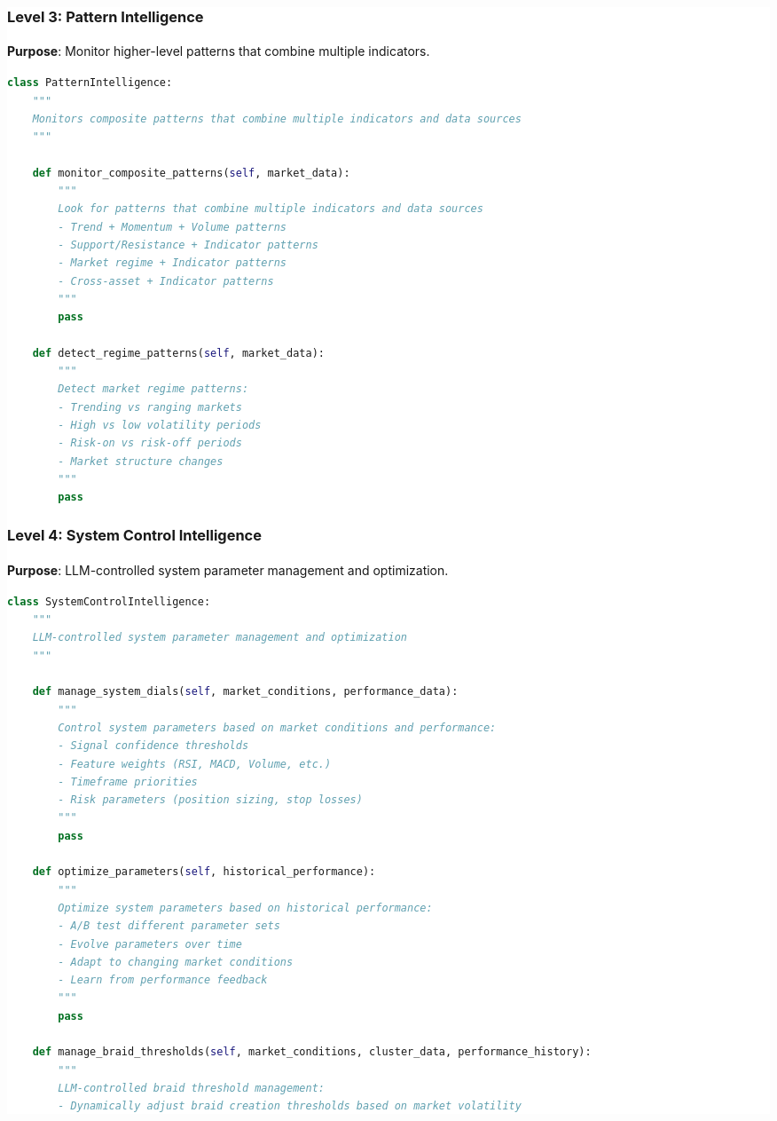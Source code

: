 ### **Level 3: Pattern Intelligence**

**Purpose**: Monitor higher-level patterns that combine multiple indicators.

```python
class PatternIntelligence:
    """
    Monitors composite patterns that combine multiple indicators and data sources
    """
    
    def monitor_composite_patterns(self, market_data):
        """
        Look for patterns that combine multiple indicators and data sources
        - Trend + Momentum + Volume patterns
        - Support/Resistance + Indicator patterns
        - Market regime + Indicator patterns
        - Cross-asset + Indicator patterns
        """
        pass
    
    def detect_regime_patterns(self, market_data):
        """
        Detect market regime patterns:
        - Trending vs ranging markets
        - High vs low volatility periods
        - Risk-on vs risk-off periods
        - Market structure changes
        """
        pass
```

### **Level 4: System Control Intelligence**

**Purpose**: LLM-controlled system parameter management and optimization.

```python
class SystemControlIntelligence:
    """
    LLM-controlled system parameter management and optimization
    """
    
    def manage_system_dials(self, market_conditions, performance_data):
        """
        Control system parameters based on market conditions and performance:
        - Signal confidence thresholds
        - Feature weights (RSI, MACD, Volume, etc.)
        - Timeframe priorities
        - Risk parameters (position sizing, stop losses)
        """
        pass
    
    def optimize_parameters(self, historical_performance):
        """
        Optimize system parameters based on historical performance:
        - A/B test different parameter sets
        - Evolve parameters over time
        - Adapt to changing market conditions
        - Learn from performance feedback
        """
        pass
    
    def manage_braid_thresholds(self, market_conditions, cluster_data, performance_history):
        """
        LLM-controlled braid threshold management:
        - Dynamically adjust braid creation thresholds based on market volatility
```